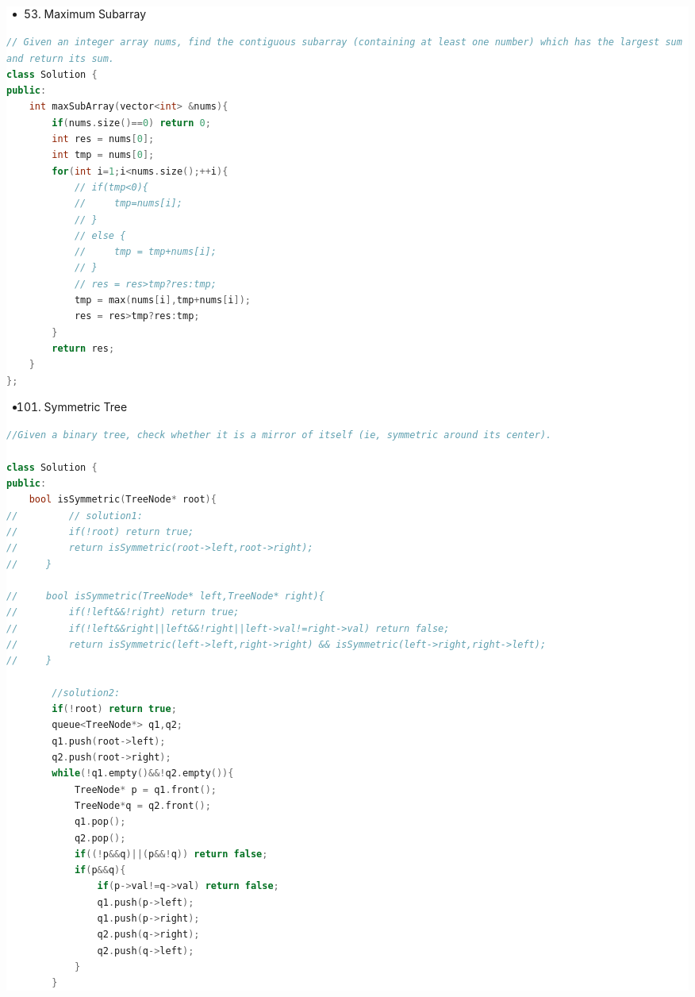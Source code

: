 - 53. Maximum Subarray
```cpp
// Given an integer array nums, find the contiguous subarray (containing at least one number) which has the largest sum and return its sum.
class Solution {
public:
    int maxSubArray(vector<int> &nums){
        if(nums.size()==0) return 0;
        int res = nums[0];
        int tmp = nums[0];
        for(int i=1;i<nums.size();++i){
            // if(tmp<0){
            //     tmp=nums[i];
            // }
            // else {
            //     tmp = tmp+nums[i];
            // } 
            // res = res>tmp?res:tmp;
            tmp = max(nums[i],tmp+nums[i]);
            res = res>tmp?res:tmp;
        }
        return res; 
    }
};


```
- 101. Symmetric Tree
```cpp
//Given a binary tree, check whether it is a mirror of itself (ie, symmetric around its center).

class Solution {
public:
    bool isSymmetric(TreeNode* root){
//         // solution1: 
//         if(!root) return true;
//         return isSymmetric(root->left,root->right);
//     }
    
//     bool isSymmetric(TreeNode* left,TreeNode* right){
//         if(!left&&!right) return true;
//         if(!left&&right||left&&!right||left->val!=right->val) return false;
//         return isSymmetric(left->left,right->right) && isSymmetric(left->right,right->left);
//     }
        
        //solution2:
        if(!root) return true;
        queue<TreeNode*> q1,q2;
        q1.push(root->left);
        q2.push(root->right);
        while(!q1.empty()&&!q2.empty()){
            TreeNode* p = q1.front();
            TreeNode*q = q2.front();
            q1.pop();
            q2.pop();
            if((!p&&q)||(p&&!q)) return false;
            if(p&&q){
                if(p->val!=q->val) return false;
                q1.push(p->left);
                q1.push(p->right);
                q2.push(q->right);
                q2.push(q->left);
            }
        }
```